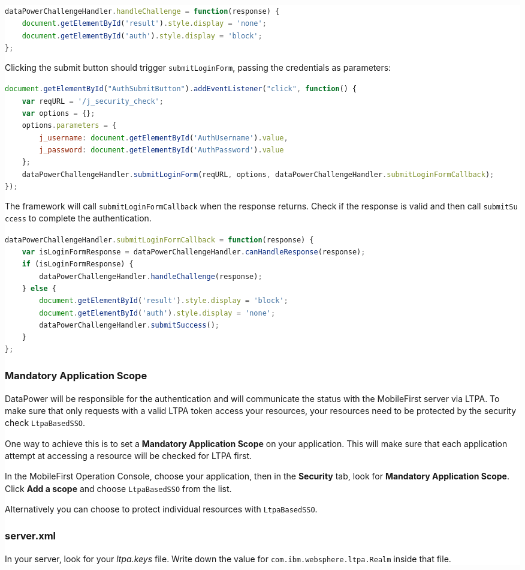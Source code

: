```js
dataPowerChallengeHandler.handleChallenge = function(response) {
    document.getElementById('result').style.display = 'none';
    document.getElementById('auth').style.display = 'block';
};
```

Clicking the submit button should trigger `submitLoginForm`, passing the credentials as parameters:

```js
document.getElementById("AuthSubmitButton").addEventListener("click", function() {
    var reqURL = '/j_security_check';
    var options = {};
    options.parameters = {
        j_username: document.getElementById('AuthUsername').value,
        j_password: document.getElementById('AuthPassword').value
    };
    dataPowerChallengeHandler.submitLoginForm(reqURL, options, dataPowerChallengeHandler.submitLoginFormCallback);
});
```

The framework will call `submitLoginFormCallback` when the response returns. Check if the response is valid and then call `submitSuccess` to complete the authentication.

```js
dataPowerChallengeHandler.submitLoginFormCallback = function(response) {
    var isLoginFormResponse = dataPowerChallengeHandler.canHandleResponse(response);
    if (isLoginFormResponse) {
        dataPowerChallengeHandler.handleChallenge(response);
    } else {
        document.getElementById('result').style.display = 'block';
        document.getElementById('auth').style.display = 'none';
        dataPowerChallengeHandler.submitSuccess();
    }
};
```

### Mandatory Application Scope
DataPower will be responsible for the authentication and will communicate the status with the MobileFirst server via LTPA. To make sure that only requests with a valid LTPA token access your resources, your resources need to be protected by the security check `LtpaBasedSSO`.

One way to achieve this is to set a **Mandatory Application Scope** on your application. This will make sure that each application attempt at accessing a resource will be checked for LTPA first.

In the MobileFirst Operation Console, choose your application, then in the **Security** tab, look for **Mandatory Application Scope**. Click **Add a scope** and choose `LtpaBasedSSO` from the list.

Alternatively you can choose to protect individual resources with `LtpaBasedSSO`.

### server.xml
In your server, look for your *ltpa.keys* file. Write down the value for `com.ibm.websphere.ltpa.Realm` inside that file.
